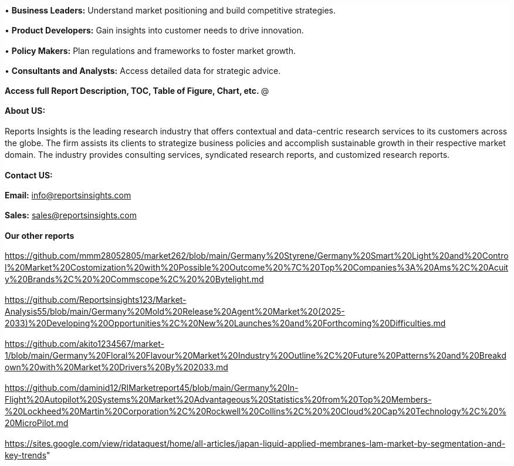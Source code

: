 • <strong>Business Leaders:</strong> Understand market positioning and build competitive strategies.

• <strong>Product Developers:</strong> Gain insights into customer needs to drive innovation.

• <strong>Policy Makers:</strong> Plan regulations and frameworks to foster market growth.

• <strong>Consultants and Analysts:</strong> Access detailed data for strategic advice.
</ul>
<strong>Access full Report Description, TOC, Table of Figure, Chart, etc. </strong>@  <a href= style=color:#0000ff;></a></font>

<strong><strong>About US</strong>:</strong>

Reports Insights is the leading research industry that offers contextual and data-centric research services to its customers across the globe. The firm assists its clients to strategize business policies and accomplish sustainable growth in their respective market domain. The industry provides consulting services, syndicated research reports, and customized research reports.

<strong>Contact US:</strong>

<p class=""""><b>Email:</b> <a href=mailto:info@reportsinsights.com>info@reportsinsights.com</a></p>
<p class=""""><b>Sales:</b> <a href=mailto:sales@reportsinsights.com>sales@reportsinsights.com</a></p>

<strong>Our other reports</strong>

<a href=https://github.com/mmm28052805/market262/blob/main/Germany%20Styrene/Germany%20Smart%20Light%20and%20Control%20Market%20Costomization%20with%20Possible%20Outcome%20%7C%20Top%20Companies%3A%20Ams%2C%20Acuity%20Brands%2C%20%20Commscope%2C%20%20Bytelight.md>https://github.com/mmm28052805/market262/blob/main/Germany%20Styrene/Germany%20Smart%20Light%20and%20Control%20Market%20Costomization%20with%20Possible%20Outcome%20%7C%20Top%20Companies%3A%20Ams%2C%20Acuity%20Brands%2C%20%20Commscope%2C%20%20Bytelight.md</a>

<a href=https://github.com/Reportsinsights123/Market-Analysis55/blob/main/Germany%20Mold%20Release%20Agent%20Market%20(2025-2033)%20Developing%20Opportunities%2C%20New%20Launches%20and%20Forthcoming%20Difficulties.md>https://github.com/Reportsinsights123/Market-Analysis55/blob/main/Germany%20Mold%20Release%20Agent%20Market%20(2025-2033)%20Developing%20Opportunities%2C%20New%20Launches%20and%20Forthcoming%20Difficulties.md</a>

<a href=https://github.com/akito1234567/market-1/blob/main/Germany%20Floral%20Flavour%20Market%20Industry%20Outline%2C%20Future%20Patterns%20and%20Breakdown%20with%20Market%20Drivers%20By%202033.md>https://github.com/akito1234567/market-1/blob/main/Germany%20Floral%20Flavour%20Market%20Industry%20Outline%2C%20Future%20Patterns%20and%20Breakdown%20with%20Market%20Drivers%20By%202033.md</a>

<a href=https://github.com/daminid12/RIMarketreport45/blob/main/Germany%20In-Flight%20Autopilot%20Systems%20Market%20Advantageous%20Statistics%20from%20Top%20Members-%20Lockheed%20Martin%20Corporation%2C%20Rockwell%20Collins%2C%20%20Cloud%20Cap%20Technology%2C%20%20MicroPilot.md>https://github.com/daminid12/RIMarketreport45/blob/main/Germany%20In-Flight%20Autopilot%20Systems%20Market%20Advantageous%20Statistics%20from%20Top%20Members-%20Lockheed%20Martin%20Corporation%2C%20Rockwell%20Collins%2C%20%20Cloud%20Cap%20Technology%2C%20%20MicroPilot.md</a>

<a href=https://sites.google.com/view/ridataquest/home/all-articles/japan-liquid-applied-membranes-lam-market-by-segmentation-and-key-trends>https://sites.google.com/view/ridataquest/home/all-articles/japan-liquid-applied-membranes-lam-market-by-segmentation-and-key-trends</a>"
